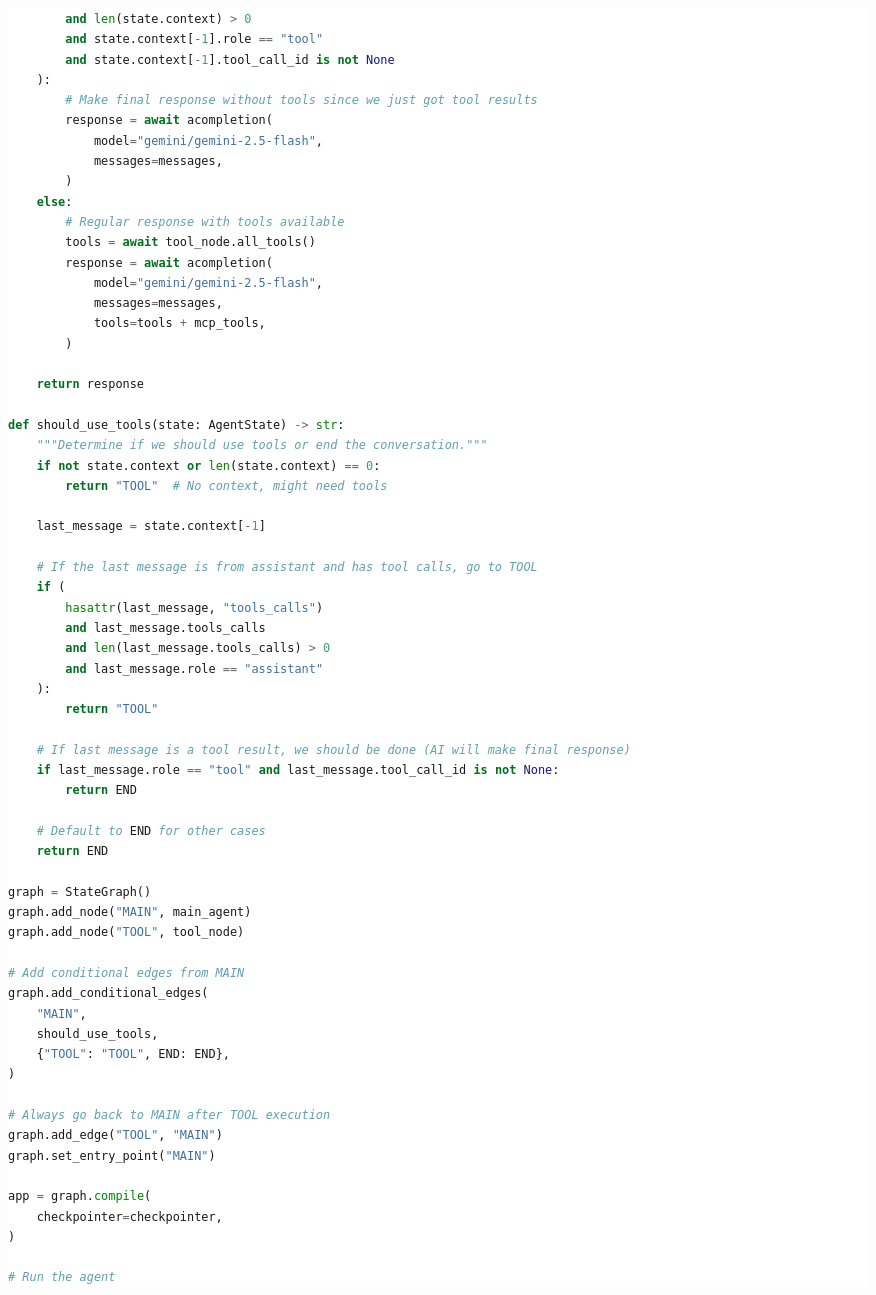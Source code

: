 ```python
        and len(state.context) > 0
        and state.context[-1].role == "tool"
        and state.context[-1].tool_call_id is not None
    ):
        # Make final response without tools since we just got tool results
        response = await acompletion(
            model="gemini/gemini-2.5-flash",
            messages=messages,
        )
    else:
        # Regular response with tools available
        tools = await tool_node.all_tools()
        response = await acompletion(
            model="gemini/gemini-2.5-flash",
            messages=messages,
            tools=tools + mcp_tools,
        )

    return response

def should_use_tools(state: AgentState) -> str:
    """Determine if we should use tools or end the conversation."""
    if not state.context or len(state.context) == 0:
        return "TOOL"  # No context, might need tools

    last_message = state.context[-1]

    # If the last message is from assistant and has tool calls, go to TOOL
    if (
        hasattr(last_message, "tools_calls")
        and last_message.tools_calls
        and len(last_message.tools_calls) > 0
        and last_message.role == "assistant"
    ):
        return "TOOL"

    # If last message is a tool result, we should be done (AI will make final response)
    if last_message.role == "tool" and last_message.tool_call_id is not None:
        return END

    # Default to END for other cases
    return END

graph = StateGraph()
graph.add_node("MAIN", main_agent)
graph.add_node("TOOL", tool_node)

# Add conditional edges from MAIN
graph.add_conditional_edges(
    "MAIN",
    should_use_tools,
    {"TOOL": "TOOL", END: END},
)

# Always go back to MAIN after TOOL execution
graph.add_edge("TOOL", "MAIN")
graph.set_entry_point("MAIN")

app = graph.compile(
    checkpointer=checkpointer,
)

# Run the agent
```